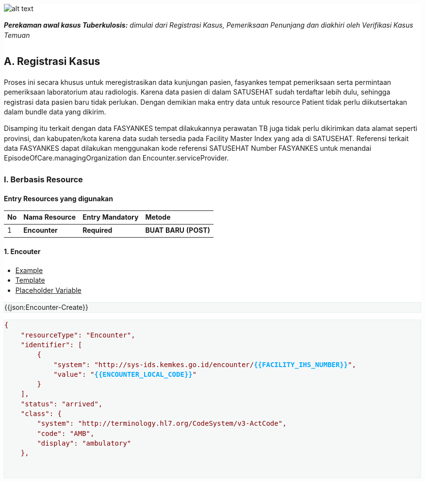 <img src="https://raw.githubusercontent.com/kemkes/fhir-ig-tb-assets/main/images/tb-frame-1.jpg" alt="alt text" title="Tuberculosis Workflow" style="width: 100%;">

*__Perekaman awal kasus Tuberkulosis:__ dimulai dari Registrasi Kasus, Pemeriksaan Penunjang dan diakhiri oleh Verifikasi Kasus Temuan*

## A. Registrasi Kasus

Proses ini secara khusus untuk meregistrasikan data kunjungan pasien, fasyankes tempat pemeriksaan serta permintaan pemeriksaan laboratorium atau radiologis.
Karena data pasien di dalam SATUSEHAT sudah terdaftar lebih dulu, sehingga registrasi data pasien baru tidak perlukan. Dengan demikian maka entry data untuk resource Patient tidak perlu diikutsertakan dalam bundle data yang dikirim.

Disamping itu terkait dengan data FASYANKES tempat dilakukannya perawatan TB juga tidak perlu dikirimkan data alamat seperti provinsi, dan kabupaten/kota karena data sudah tersedia pada Facility Master Index yang ada di SATUSEHAT. Referensi terkait data FASYANKES dapat dilakukan menggunakan kode referensi SATUSEHAT Number FASYANKES untuk menandai EpisodeOfCare.managingOrganization dan Encounter.serviceProvider.

### I. Berbasis Resource
**Entry Resources yang digunakan**

| No  | Nama Resource         | Entry Mandatory | Metode               |
| --- |:----------------------| --------------- |:---------------------|
| 1   | __Encounter__         | __Required__    | __BUAT BARU (POST)__ |

#### 1. Encouter

<ul class="nav nav-tabs" role="tablist">
    <li role="presentation" class="active">
        <a href="#example-1" aria-controls="example" role="tab" data-toggle="tab">Example</a>
    </li>
    <li role="presentation">
        <a href="#data-1" aria-controls="data" role="tab" data-toggle="tab">Template</a>
    </li>
    <li role="presentation">
        <a href="#variabel-1" aria-controls="variabel" role="tab" data-toggle="tab">Placeholder Variable</a>
    </li>
</ul>

<div class="tab-content snippet">
    <div role="tabpanel" class="tab-pane active" id="example-1">
        <div style="background: #F6F8F8;border: 1px solid #e8edee;">
        {{json:Encounter-Create}}
        </div>
    </div>
    <div role="tabpanel" class="tab-pane" id="data-1">
        <pre style="background: #F6F8F8;border: 1px solid #e8edee; color: maroon;">
{
    "resourceType": "Encounter",
    "identifier": [
        {
            "system": "http://sys-ids.kemkes.go.id/encounter/<strong style="color:#00a7ff">&lcub;&lcub;FACILITY_IHS_NUMBER&rcub;&rcub;</strong>",
            "value": "<strong style="color:#00a7ff">&lcub;&lcub;ENCOUNTER_LOCAL_CODE&rcub;&rcub;</strong>"
        }
    ],
    "status": "arrived",
    "class": {
        "system": "http://terminology.hl7.org/CodeSystem/v3-ActCode",
        "code": "AMB",
        "display": "ambulatory"
    },